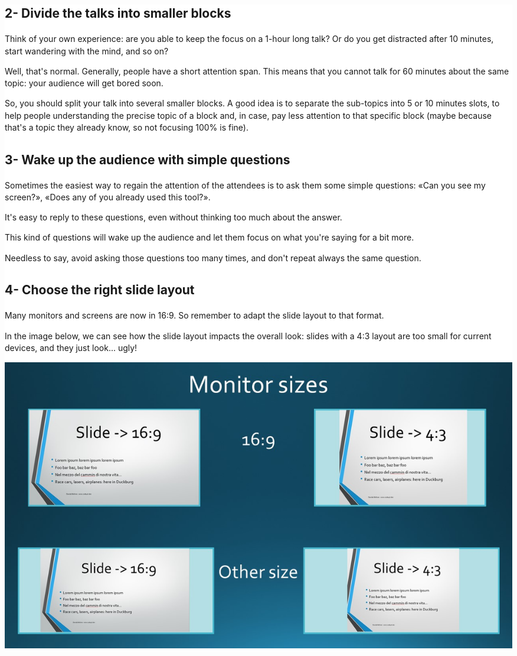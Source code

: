 ## 2- Divide the talks into smaller blocks

Think of your own experience: are you able to keep the focus on a 1-hour long talk? Or do you get distracted after 10 minutes, start wandering with the mind, and so on?

Well, that's normal. Generally, people have a short attention span. This means that you cannot talk for 60 minutes about the same topic: your audience will get bored soon.

So, you should split your talk into several smaller blocks. A good idea is to separate the sub-topics into 5 or 10 minutes slots, to help people understanding the precise topic of a block and, in case, pay less attention to that specific block (maybe because that's a topic they already know, so not focusing 100% is fine).

## 3- Wake up the audience with simple questions

Sometimes the easiest way to regain the attention of the attendees is to ask them some simple questions: «Can you see my screen?», «Does any of you already used this tool?».

It's easy to reply to these questions, even without thinking too much about the answer.

This kind of questions will wake up the audience and let them focus on what you're saying for a bit more.

Needless to say, avoid asking those questions too many times, and don't repeat always the same question.

## 4- Choose the right slide layout

Many monitors and screens are now in 16:9. So remember to adapt the slide layout to that format.

In the image below, we can see how the slide layout impacts the overall look: slides with a 4:3 layout are too small for current devices, and they just look... ugly!

![The right format impacts how the slides are viewed on different devices](slide-size-comparison.jpg "16:9 images occupy the screen size better than 4:3 slides")
